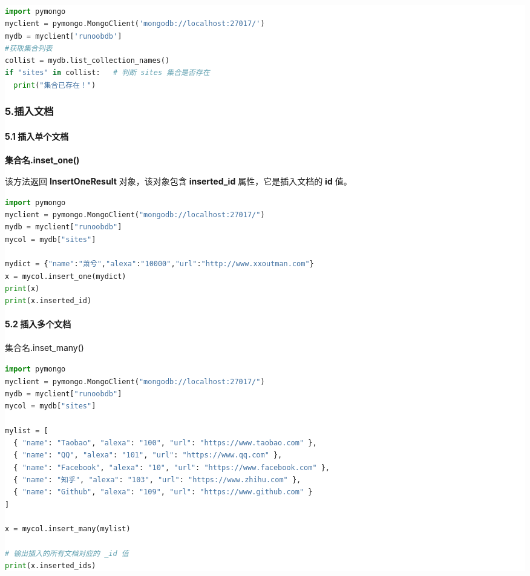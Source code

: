 ```python
import pymongo
myclient = pymongo.MongoClient('mongodb://localhost:27017/')
mydb = myclient['runoobdb']
#获取集合列表
collist = mydb.list_collection_names()
if "sites" in collist:   # 判断 sites 集合是否存在
  print("集合已存在！")

```

### 5.插入文档

#### 5.1 插入单个文档

**集合名.inset_one()**

该方法返回 **InsertOneResult** 对象，该对象包含 **inserted_id** 属性，它是插入文档的 **id** 值。

```python
import pymongo
myclient = pymongo.MongoClient("mongodb://localhost:27017/")
mydb = myclient["runoobdb"]
mycol = mydb["sites"]

mydict = {"name":"萧兮","alexa":"10000","url":"http://www.xxoutman.com"}
x = mycol.insert_one(mydict) 
print(x)
print(x.inserted_id)

```

#### 5.2 插入多个文档

集合名.inset_many()

```python
import pymongo
myclient = pymongo.MongoClient("mongodb://localhost:27017/")
mydb = myclient["runoobdb"]
mycol = mydb["sites"]

mylist = [
  { "name": "Taobao", "alexa": "100", "url": "https://www.taobao.com" },
  { "name": "QQ", "alexa": "101", "url": "https://www.qq.com" },
  { "name": "Facebook", "alexa": "10", "url": "https://www.facebook.com" },
  { "name": "知乎", "alexa": "103", "url": "https://www.zhihu.com" },
  { "name": "Github", "alexa": "109", "url": "https://www.github.com" }
]

x = mycol.insert_many(mylist)

# 输出插入的所有文档对应的 _id 值
print(x.inserted_ids)

```

